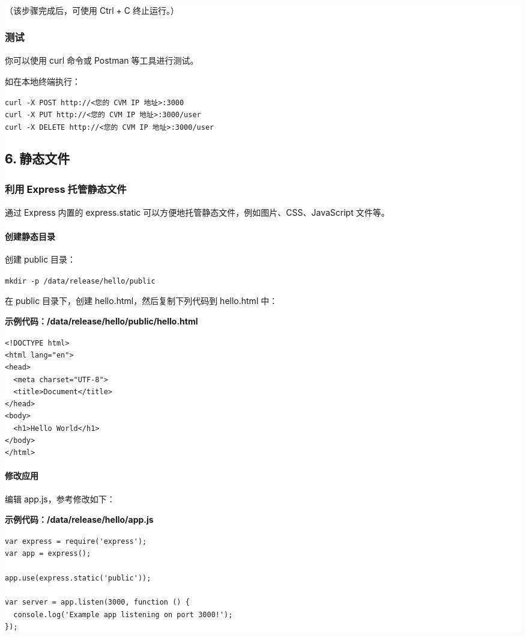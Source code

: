 （该步骤完成后，可使用 Ctrl + C 终止运行。）

### 测试

你可以使用 curl 命令或 Postman 等工具进行测试。

如在本地终端执行：
~~~
curl -X POST http://<您的 CVM IP 地址>:3000
curl -X PUT http://<您的 CVM IP 地址>:3000/user
curl -X DELETE http://<您的 CVM IP 地址>:3000/user
~~~

## 6. 静态文件

### 利用 Express 托管静态文件

通过 Express 内置的 express.static 可以方便地托管静态文件，例如图片、CSS、JavaScript 文件等。

#### 创建静态目录

创建 public 目录：
~~~
mkdir -p /data/release/hello/public
~~~

在 public 目录下，创建 hello.html，然后复制下列代码到 hello.html 中：

**示例代码：/data/release/hello/public/hello.html**
~~~
<!DOCTYPE html>
<html lang="en">
<head>
  <meta charset="UTF-8">
  <title>Document</title>
</head>
<body>
  <h1>Hello World</h1>
</body>
</html>
~~~

#### 修改应用

编辑 app.js，参考修改如下：

**示例代码：/data/release/hello/app.js**
~~~
var express = require('express');
var app = express();

app.use(express.static('public'));

var server = app.listen(3000, function () {
  console.log('Example app listening on port 3000!');
});
~~~
